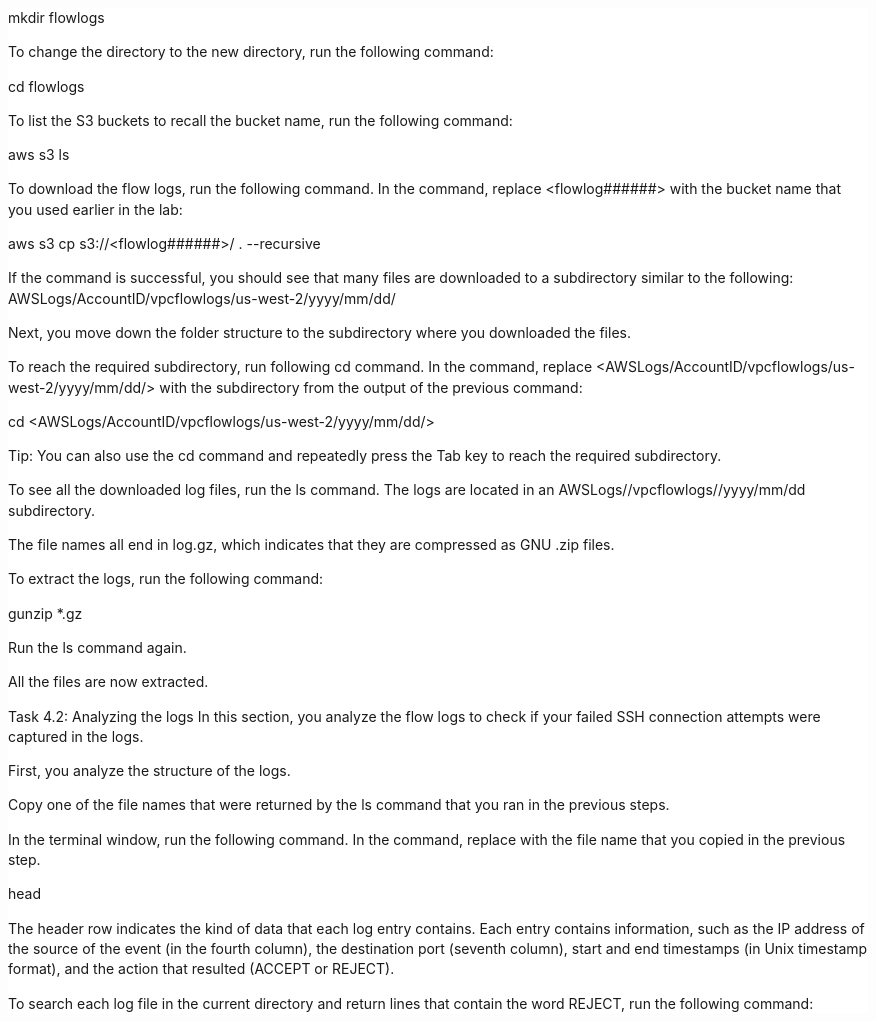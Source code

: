 mkdir flowlogs

To change the directory to the new directory, run the following command:

cd flowlogs

To list the S3 buckets to recall the bucket name, run the following command:

aws s3 ls

To download the flow logs, run the following command. In the command, replace <flowlog######> with the bucket name that you used earlier in the lab:

aws s3 cp s3://<flowlog######>/ . --recursive

If the command is successful, you should see that many files are downloaded to a subdirectory similar to the following: AWSLogs/AccountID/vpcflowlogs/us-west-2/yyyy/mm/dd/

Next, you move down the folder structure to the subdirectory where you downloaded the files. 

To reach the required subdirectory, run following cd command. In the command, replace <AWSLogs/AccountID/vpcflowlogs/us-west-2/yyyy/mm/dd/> with the subdirectory from the output of the previous command:

cd <AWSLogs/AccountID/vpcflowlogs/us-west-2/yyyy/mm/dd/>

Tip: You can also use the cd command and repeatedly press the Tab key to reach the required subdirectory. 

To see all the downloaded log files, run the ls command. The logs are located in an AWSLogs/<AccountID>/vpcflowlogs/<region>/yyyy/mm/dd subdirectory.

The file names all end in log.gz, which indicates that they are compressed as GNU .zip files.

To extract the logs, run the following command:

gunzip *.gz

Run the ls command again. 

All the files are now extracted.

Task 4.2: Analyzing the logs
In this section, you analyze the flow logs to check if your failed SSH connection attempts were captured in the logs.

First, you analyze the structure of the logs.

Copy one of the file names that were returned by the ls command that you ran in the previous steps.

In the terminal window, run the following command. In the command, replace <file name> with the file name that you copied in the previous step.

head <file name>

The header row indicates the kind of data that each log entry contains. Each entry contains information, such as the IP address of the source of the event (in the fourth column), the destination port (seventh column), start and end timestamps (in Unix timestamp format), and the action that resulted (ACCEPT or REJECT).

To search each log file in the current directory and return lines that contain the word REJECT, run the following command:
